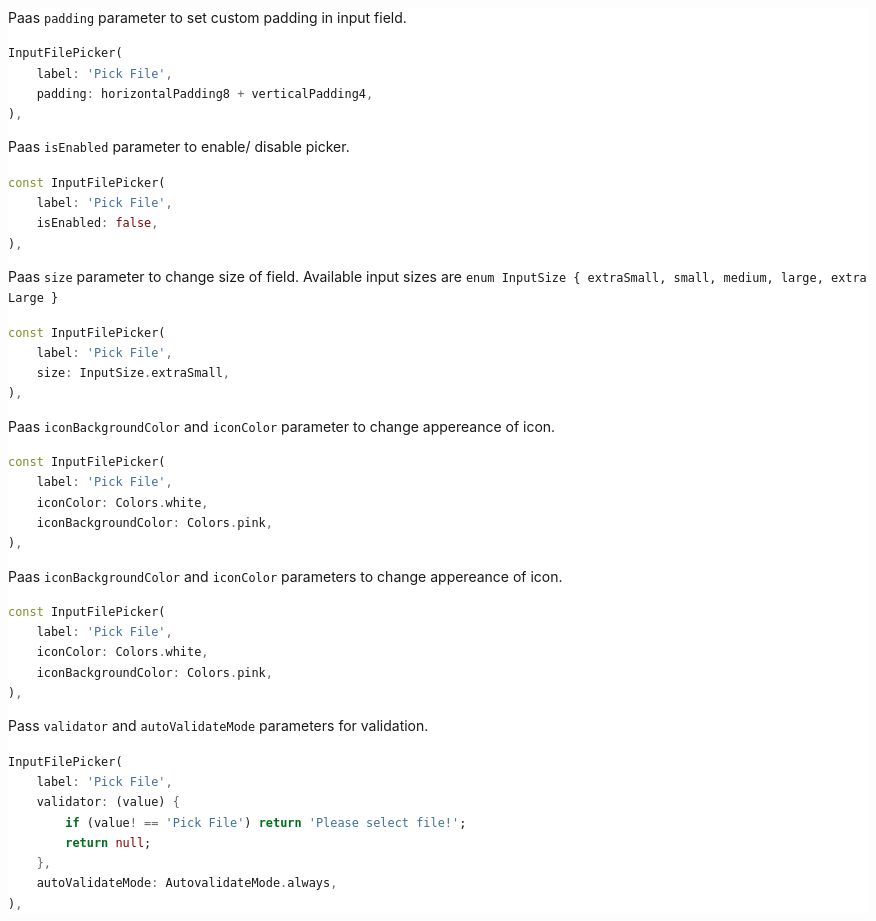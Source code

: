Paas `padding` parameter to set custom padding in input field.

```dart
InputFilePicker(
    label: 'Pick File',
    padding: horizontalPadding8 + verticalPadding4,
),
```

Paas `isEnabled` parameter to enable/ disable picker.

```dart
const InputFilePicker(
    label: 'Pick File',
    isEnabled: false,
),
```

Paas `size` parameter to change size of field. Available input sizes are `enum InputSize { extraSmall, small, medium, large, extraLarge }`

```dart
const InputFilePicker(
    label: 'Pick File',
    size: InputSize.extraSmall,
),
```

Paas `iconBackgroundColor` and `iconColor` parameter to change appereance of icon.

```dart
const InputFilePicker(
    label: 'Pick File',
    iconColor: Colors.white,
    iconBackgroundColor: Colors.pink,
),
```

Paas `iconBackgroundColor` and `iconColor` parameters to change appereance of icon.

```dart
const InputFilePicker(
    label: 'Pick File',
    iconColor: Colors.white,
    iconBackgroundColor: Colors.pink,
),
```

Pass `validator` and `autoValidateMode` parameters for validation.

```dart
InputFilePicker(
    label: 'Pick File',
    validator: (value) {
        if (value! == 'Pick File') return 'Please select file!';
        return null;
    },
    autoValidateMode: AutovalidateMode.always,
),
```
